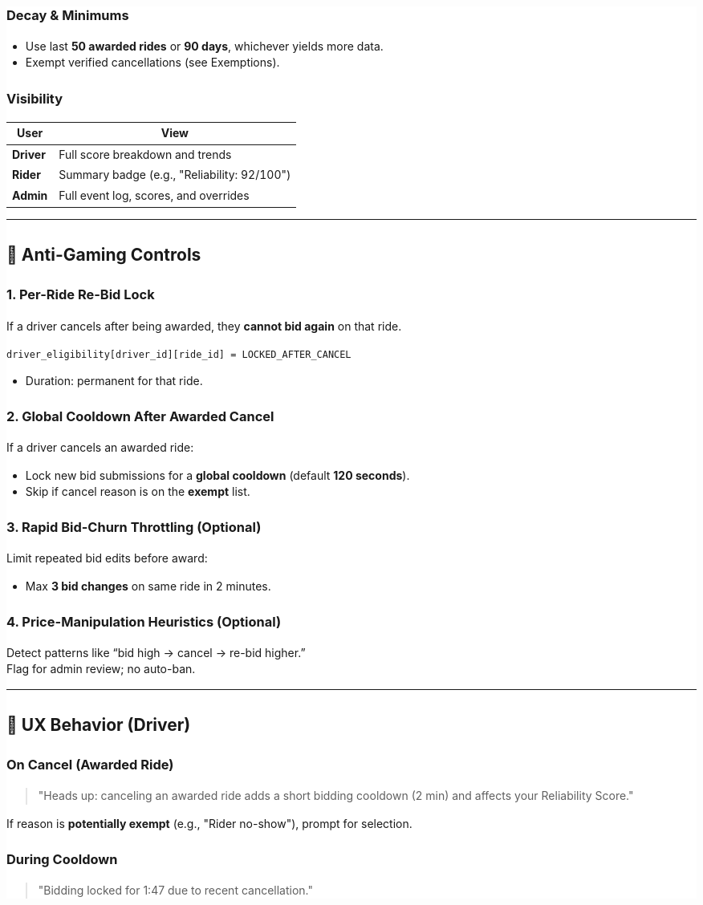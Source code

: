 ### Decay & Minimums
- Use last **50 awarded rides** or **90 days**, whichever yields more data.
- Exempt verified cancellations (see Exemptions).

### Visibility
| User | View |
|------|------|
| **Driver** | Full score breakdown and trends |
| **Rider** | Summary badge (e.g., "Reliability: 92/100") |
| **Admin** | Full event log, scores, and overrides |

---

## 🚫 Anti-Gaming Controls

### 1. Per-Ride Re-Bid Lock
If a driver cancels after being awarded, they **cannot bid again** on that ride.

```
driver_eligibility[driver_id][ride_id] = LOCKED_AFTER_CANCEL
```

- Duration: permanent for that ride.

### 2. Global Cooldown After Awarded Cancel
If a driver cancels an awarded ride:
- Lock new bid submissions for a **global cooldown** (default **120 seconds**).
- Skip if cancel reason is on the **exempt** list.

### 3. Rapid Bid-Churn Throttling (Optional)
Limit repeated bid edits before award:
- Max **3 bid changes** on same ride in 2 minutes.

### 4. Price-Manipulation Heuristics (Optional)
Detect patterns like “bid high → cancel → re-bid higher.”  
Flag for admin review; no auto-ban.

---

## 🧭 UX Behavior (Driver)

### On Cancel (Awarded Ride)
> "Heads up: canceling an awarded ride adds a short bidding cooldown (2 min) and affects your Reliability Score."

If reason is **potentially exempt** (e.g., "Rider no-show"), prompt for selection.

### During Cooldown
> "Bidding locked for 1:47 due to recent cancellation."
